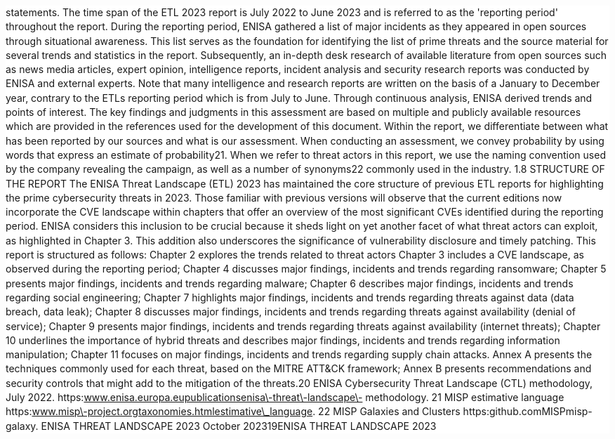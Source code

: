 statements. The time span of the ETL 2023 report is July 2022 to June 2023 and is referred to as the 'reporting period' 
throughout the report. 
During the reporting period, ENISA gathered a list of major incidents as they appeared in open sources through 
situational awareness. This list serves as the foundation for identifying the list of prime threats and the source material 
for several trends and statistics in the report. 
Subsequently, an in\-depth desk research of available literature from open sources such as news media articles, 
expert opinion, intelligence reports, incident analysis and security research reports was conducted by ENISA and 
external experts. Note that many intelligence and research reports are written on the basis of a January to December 
year, contrary to the ETLs reporting period which is from July to June. Through continuous analysis, ENISA derived 
trends and points of interest. The key findings and judgments in this assessment are based on multiple and publicly 
available resources which are provided in the references used for the development of this document. 
Within the report, we differentiate between what has been reported by our sources and what is our assessment. When 
conducting an assessment, we convey probability by using words that express an estimate of probability21\. 
When we refer to threat actors in this report, we use the naming convention used by the company revealing the 
campaign, as well as a number of synonyms22 commonly used in the industry. 
1\.8 STRUCTURE OF THE REPORT 
The ENISA Threat Landscape (ETL) 2023 has maintained the core structure of previous ETL reports for highlighting 
the prime cybersecurity threats in 2023\. Those familiar with previous versions will observe that the current editions 
now incorporate the CVE landscape within chapters that offer an overview of the most significant CVEs identified 
during the reporting period. ENISA considers this inclusion to be crucial because it sheds light on yet another facet of 
what threat actors can exploit, as highlighted in Chapter 3\. This addition also underscores the significance of 
vulnerability disclosure and timely patching. 
This report is structured as follows:
Chapter 2 explores the trends related to threat actors
Chapter 3 includes a CVE landscape, as observed during the reporting period; 
Chapter 4 discusses major findings, incidents and trends regarding ransomware; 
Chapter 5 presents major findings, incidents and trends regarding malware; 
Chapter 6 describes major findings, incidents and trends regarding social engineering; 
Chapter 7 highlights major findings, incidents and trends regarding threats against data (data breach, data leak); 
Chapter 8 discusses major findings, incidents and trends regarding threats against availability (denial of service); 
Chapter 9 presents major findings, incidents and trends regarding threats against availability (internet threats); 
Chapter 10 underlines the importance of hybrid threats and describes major findings, incidents and trends regarding 
information manipulation; 
Chapter 11 focuses on major findings, incidents and trends regarding supply chain attacks. 
Annex A presents the techniques commonly used for each threat, based on the MITRE ATT\&CK framework;
Annex B presents recommendations and security controls that might add to the mitigation of the threats.20 ENISA Cybersecurity Threat Landscape (CTL) methodology, July 2022\. https:www.enisa.europa.eupublicationsenisa\-threat\-landscape\-
methodology.
21 MISP estimative language https:www.misp\-project.orgtaxonomies.htmlestimative\_language.
22 MISP Galaxies and Clusters https:github.comMISPmisp\-galaxy.
ENISA THREAT LANDSCAPE 2023 
October 202319ENISA THREAT LANDSCAPE 2023 